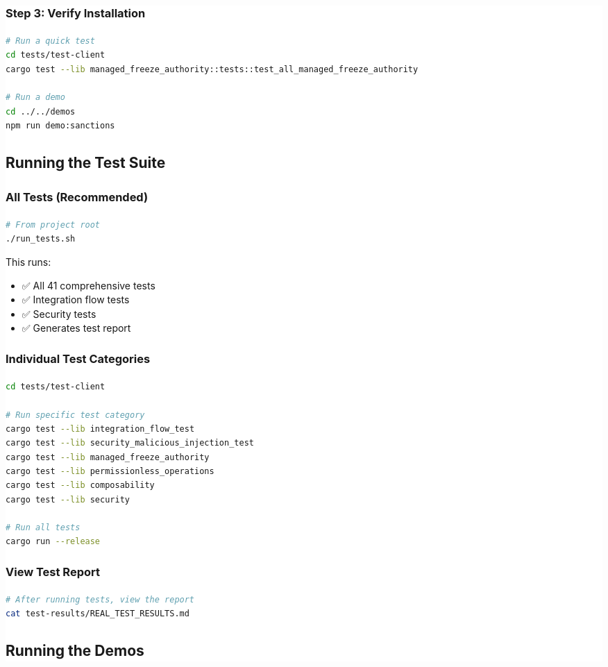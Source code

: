 ### Step 3: Verify Installation

```bash
# Run a quick test
cd tests/test-client
cargo test --lib managed_freeze_authority::tests::test_all_managed_freeze_authority

# Run a demo
cd ../../demos
npm run demo:sanctions
```

## Running the Test Suite

### All Tests (Recommended)

```bash
# From project root
./run_tests.sh
```

This runs:
- ✅ All 41 comprehensive tests
- ✅ Integration flow tests
- ✅ Security tests
- ✅ Generates test report

### Individual Test Categories

```bash
cd tests/test-client

# Run specific test category
cargo test --lib integration_flow_test
cargo test --lib security_malicious_injection_test
cargo test --lib managed_freeze_authority
cargo test --lib permissionless_operations
cargo test --lib composability
cargo test --lib security

# Run all tests
cargo run --release
```

### View Test Report

```bash
# After running tests, view the report
cat test-results/REAL_TEST_RESULTS.md
```

## Running the Demos
